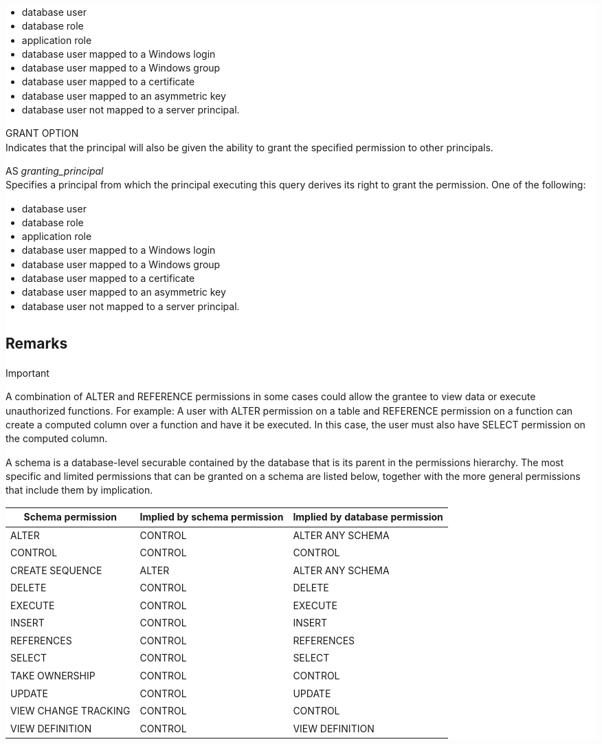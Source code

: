 -   database user  
-   database role  
-   application role  
-   database user mapped to a Windows login  
-   database user mapped to a Windows group  
-   database user mapped to a certificate  
-   database user mapped to an asymmetric key  
-   database user not mapped to a server principal.  
  
GRANT OPTION  
 Indicates that the principal will also be given the ability to grant the specified permission to other principals.  
  
AS *granting_principal*  
 Specifies a principal from which the principal executing this query derives its right to grant the permission. One of the following:  
  
-   database user  
-   database role  
-   application role  
-   database user mapped to a Windows login  
-   database user mapped to a Windows group  
-   database user mapped to a certificate  
-   database user mapped to an asymmetric key  
-   database user not mapped to a server principal.  
  
## Remarks  
  
> [!IMPORTANT]  
>  A combination of ALTER and REFERENCE permissions in some cases could allow the grantee to view data or execute unauthorized functions. For example: A user with ALTER permission on a table and REFERENCE permission on a function can create a computed column over a function and have it be executed. In this case, the user must also have SELECT permission on the computed column.  
  
 A schema is a database-level securable contained by the database that is its parent in the permissions hierarchy. The most specific and limited permissions that can be granted on a schema are listed below, together with the more general permissions that include them by implication.  
  
|Schema permission|Implied by schema permission|Implied by database permission|  
|-----------------------|----------------------------------|------------------------------------|  
|ALTER|CONTROL|ALTER ANY SCHEMA|  
|CONTROL|CONTROL|CONTROL|  
|CREATE SEQUENCE|ALTER|ALTER ANY SCHEMA|  
|DELETE|CONTROL|DELETE|  
|EXECUTE|CONTROL|EXECUTE|  
|INSERT|CONTROL|INSERT|  
|REFERENCES|CONTROL|REFERENCES|  
|SELECT|CONTROL|SELECT|  
|TAKE OWNERSHIP|CONTROL|CONTROL|  
|UPDATE|CONTROL|UPDATE|  
|VIEW CHANGE TRACKING|CONTROL|CONTROL|  
|VIEW DEFINITION|CONTROL|VIEW DEFINITION|  
  